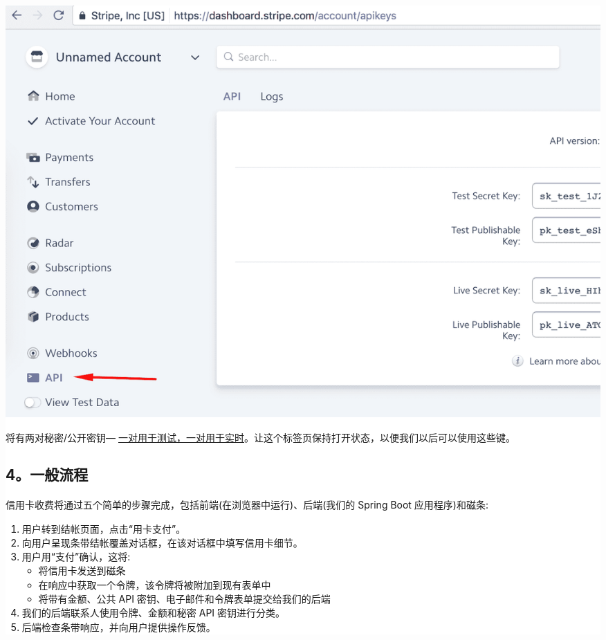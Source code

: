 [![Stripe Dashboard API Keys](img/4f9c30d96c97a15132be70284852473a.png)](/web/20221024195932/https://www.baeldung.com/wp-content/uploads/2017/04/api-keys.png)

将有两对秘密/公开密钥— [一对用于测试，一对用于实时](https://web.archive.org/web/20221024195932/https://stripe.com/docs/dashboard#livemode-and-testing)。让这个标签页保持打开状态，以便我们以后可以使用这些键。

## **4。一般流程**

信用卡收费将通过五个简单的步骤完成，包括前端(在浏览器中运行)、后端(我们的 Spring Boot 应用程序)和磁条:

1.  用户转到结帐页面，点击“用卡支付”。
2.  向用户呈现条带结帐覆盖对话框，在该对话框中填写信用卡细节。
3.  用户用“支付<amount>”确认，这将:</amount>
    *   将信用卡发送到磁条
    *   在响应中获取一个令牌，该令牌将被附加到现有表单中
    *   将带有金额、公共 API 密钥、电子邮件和令牌表单提交给我们的后端
4.  我们的后端联系人使用令牌、金额和秘密 API 密钥进行分类。
5.  后端检查条带响应，并向用户提供操作反馈。
